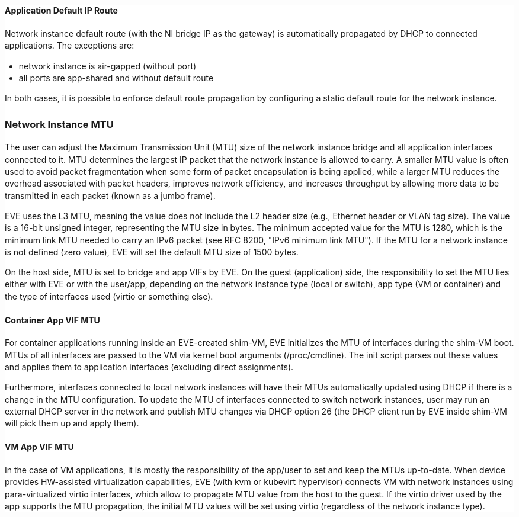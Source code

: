 #### Application Default IP Route

Network instance default route (with the NI bridge IP as the gateway) is automatically
propagated by DHCP to connected applications. The exceptions are:

* network instance is air-gapped (without port)
* all ports are app-shared and without default route

In both cases, it is possible to enforce default route propagation by configuring
a static default route for the network instance.

### Network Instance MTU

The user can adjust the Maximum Transmission Unit (MTU) size of the network instance
bridge and all application interfaces connected to it.
MTU determines the largest IP packet that the network instance is allowed to carry.
A smaller MTU value is often used to avoid packet fragmentation when some form of packet
encapsulation is being applied, while a larger MTU reduces the overhead associated with
packet headers, improves network efficiency, and increases throughput by allowing more
data to be transmitted in each packet (known as a jumbo frame).

EVE uses the L3 MTU, meaning the value does not include the L2 header size (e.g., Ethernet
header or VLAN tag size). The value is a 16-bit unsigned integer, representing the MTU size
in bytes. The minimum accepted value for the MTU is 1280, which is the minimum link MTU
needed to carry an IPv6 packet (see RFC 8200, "IPv6 minimum link MTU"). If the MTU for
a network instance is not defined (zero value), EVE will set the default MTU size of 1500
bytes.

On the host side, MTU is set to bridge and app VIFs by EVE. On the guest (application)
side, the responsibility to set the MTU lies either with EVE or with the user/app,
depending on the network instance type (local or switch), app type (VM or container)
and the type of interfaces used (virtio or something else).

#### Container App VIF MTU

For container applications running inside an EVE-created shim-VM, EVE initializes the MTU
of interfaces during the shim-VM boot. MTUs of all interfaces are passed to the VM via kernel
boot arguments (/proc/cmdline). The init script parses out these values and applies them
to application interfaces (excluding direct assignments).

Furthermore, interfaces connected to local network instances will have their MTUs
automatically updated using DHCP if there is a change in the MTU configuration. To update
the MTU of interfaces connected to switch network instances, user may run an external
DHCP server in the network and publish MTU changes via DHCP option 26 (the DHCP client
run by EVE inside shim-VM will pick them up and apply them).

#### VM App VIF MTU

In the case of VM applications, it is mostly the responsibility of the app/user to set
and keep the MTUs up-to-date. When device provides HW-assisted virtualization capabilities,
EVE (with kvm or kubevirt hypervisor) connects VM with network instances using para-virtualized
virtio interfaces, which allow to propagate MTU value from the host to the guest.
If the virtio driver used by the app supports the MTU propagation, the initial MTU values
will be set using virtio (regardless of the network instance type).
